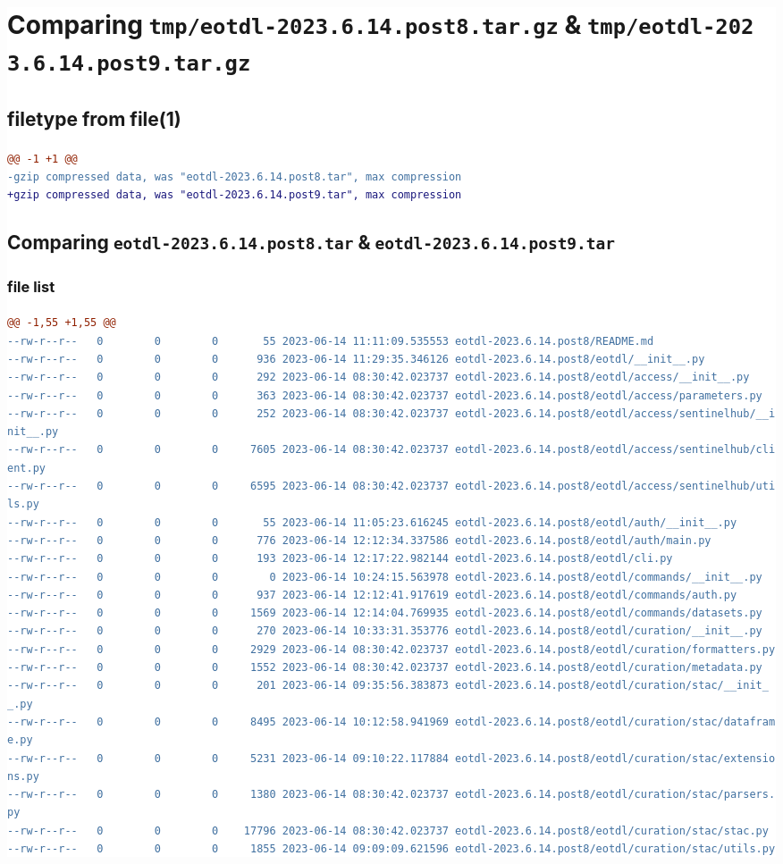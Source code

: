 # Comparing `tmp/eotdl-2023.6.14.post8.tar.gz` & `tmp/eotdl-2023.6.14.post9.tar.gz`

## filetype from file(1)

```diff
@@ -1 +1 @@
-gzip compressed data, was "eotdl-2023.6.14.post8.tar", max compression
+gzip compressed data, was "eotdl-2023.6.14.post9.tar", max compression
```

## Comparing `eotdl-2023.6.14.post8.tar` & `eotdl-2023.6.14.post9.tar`

### file list

```diff
@@ -1,55 +1,55 @@
--rw-r--r--   0        0        0       55 2023-06-14 11:11:09.535553 eotdl-2023.6.14.post8/README.md
--rw-r--r--   0        0        0      936 2023-06-14 11:29:35.346126 eotdl-2023.6.14.post8/eotdl/__init__.py
--rw-r--r--   0        0        0      292 2023-06-14 08:30:42.023737 eotdl-2023.6.14.post8/eotdl/access/__init__.py
--rw-r--r--   0        0        0      363 2023-06-14 08:30:42.023737 eotdl-2023.6.14.post8/eotdl/access/parameters.py
--rw-r--r--   0        0        0      252 2023-06-14 08:30:42.023737 eotdl-2023.6.14.post8/eotdl/access/sentinelhub/__init__.py
--rw-r--r--   0        0        0     7605 2023-06-14 08:30:42.023737 eotdl-2023.6.14.post8/eotdl/access/sentinelhub/client.py
--rw-r--r--   0        0        0     6595 2023-06-14 08:30:42.023737 eotdl-2023.6.14.post8/eotdl/access/sentinelhub/utils.py
--rw-r--r--   0        0        0       55 2023-06-14 11:05:23.616245 eotdl-2023.6.14.post8/eotdl/auth/__init__.py
--rw-r--r--   0        0        0      776 2023-06-14 12:12:34.337586 eotdl-2023.6.14.post8/eotdl/auth/main.py
--rw-r--r--   0        0        0      193 2023-06-14 12:17:22.982144 eotdl-2023.6.14.post8/eotdl/cli.py
--rw-r--r--   0        0        0        0 2023-06-14 10:24:15.563978 eotdl-2023.6.14.post8/eotdl/commands/__init__.py
--rw-r--r--   0        0        0      937 2023-06-14 12:12:41.917619 eotdl-2023.6.14.post8/eotdl/commands/auth.py
--rw-r--r--   0        0        0     1569 2023-06-14 12:14:04.769935 eotdl-2023.6.14.post8/eotdl/commands/datasets.py
--rw-r--r--   0        0        0      270 2023-06-14 10:33:31.353776 eotdl-2023.6.14.post8/eotdl/curation/__init__.py
--rw-r--r--   0        0        0     2929 2023-06-14 08:30:42.023737 eotdl-2023.6.14.post8/eotdl/curation/formatters.py
--rw-r--r--   0        0        0     1552 2023-06-14 08:30:42.023737 eotdl-2023.6.14.post8/eotdl/curation/metadata.py
--rw-r--r--   0        0        0      201 2023-06-14 09:35:56.383873 eotdl-2023.6.14.post8/eotdl/curation/stac/__init__.py
--rw-r--r--   0        0        0     8495 2023-06-14 10:12:58.941969 eotdl-2023.6.14.post8/eotdl/curation/stac/dataframe.py
--rw-r--r--   0        0        0     5231 2023-06-14 09:10:22.117884 eotdl-2023.6.14.post8/eotdl/curation/stac/extensions.py
--rw-r--r--   0        0        0     1380 2023-06-14 08:30:42.023737 eotdl-2023.6.14.post8/eotdl/curation/stac/parsers.py
--rw-r--r--   0        0        0    17796 2023-06-14 08:30:42.023737 eotdl-2023.6.14.post8/eotdl/curation/stac/stac.py
--rw-r--r--   0        0        0     1855 2023-06-14 09:09:09.621596 eotdl-2023.6.14.post8/eotdl/curation/stac/utils.py
```
